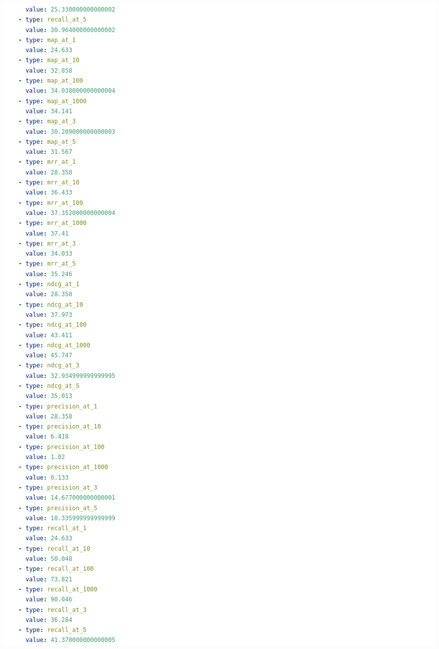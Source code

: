 ```yaml
      value: 25.330000000000002
    - type: recall_at_5
      value: 30.964000000000002
    - type: map_at_1
      value: 24.633
    - type: map_at_10
      value: 32.858
    - type: map_at_100
      value: 34.038000000000004
    - type: map_at_1000
      value: 34.141
    - type: map_at_3
      value: 30.209000000000003
    - type: map_at_5
      value: 31.567
    - type: mrr_at_1
      value: 28.358
    - type: mrr_at_10
      value: 36.433
    - type: mrr_at_100
      value: 37.352000000000004
    - type: mrr_at_1000
      value: 37.41
    - type: mrr_at_3
      value: 34.033
    - type: mrr_at_5
      value: 35.246
    - type: ndcg_at_1
      value: 28.358
    - type: ndcg_at_10
      value: 37.973
    - type: ndcg_at_100
      value: 43.411
    - type: ndcg_at_1000
      value: 45.747
    - type: ndcg_at_3
      value: 32.934999999999995
    - type: ndcg_at_5
      value: 35.013
    - type: precision_at_1
      value: 28.358
    - type: precision_at_10
      value: 6.418
    - type: precision_at_100
      value: 1.02
    - type: precision_at_1000
      value: 0.133
    - type: precision_at_3
      value: 14.677000000000001
    - type: precision_at_5
      value: 10.335999999999999
    - type: recall_at_1
      value: 24.633
    - type: recall_at_10
      value: 50.048
    - type: recall_at_100
      value: 73.821
    - type: recall_at_1000
      value: 90.046
    - type: recall_at_3
      value: 36.284
    - type: recall_at_5
      value: 41.370000000000005
```